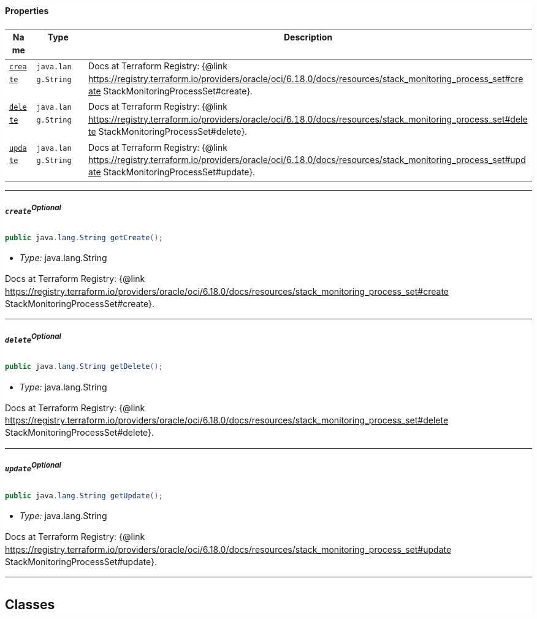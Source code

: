 #### Properties <a name="Properties" id="Properties"></a>

| **Name** | **Type** | **Description** |
| --- | --- | --- |
| <code><a href="#rhizo-co-terraform-provider-oci.stackMonitoringProcessSet.StackMonitoringProcessSetTimeouts.property.create">create</a></code> | <code>java.lang.String</code> | Docs at Terraform Registry: {@link https://registry.terraform.io/providers/oracle/oci/6.18.0/docs/resources/stack_monitoring_process_set#create StackMonitoringProcessSet#create}. |
| <code><a href="#rhizo-co-terraform-provider-oci.stackMonitoringProcessSet.StackMonitoringProcessSetTimeouts.property.delete">delete</a></code> | <code>java.lang.String</code> | Docs at Terraform Registry: {@link https://registry.terraform.io/providers/oracle/oci/6.18.0/docs/resources/stack_monitoring_process_set#delete StackMonitoringProcessSet#delete}. |
| <code><a href="#rhizo-co-terraform-provider-oci.stackMonitoringProcessSet.StackMonitoringProcessSetTimeouts.property.update">update</a></code> | <code>java.lang.String</code> | Docs at Terraform Registry: {@link https://registry.terraform.io/providers/oracle/oci/6.18.0/docs/resources/stack_monitoring_process_set#update StackMonitoringProcessSet#update}. |

---

##### `create`<sup>Optional</sup> <a name="create" id="rhizo-co-terraform-provider-oci.stackMonitoringProcessSet.StackMonitoringProcessSetTimeouts.property.create"></a>

```java
public java.lang.String getCreate();
```

- *Type:* java.lang.String

Docs at Terraform Registry: {@link https://registry.terraform.io/providers/oracle/oci/6.18.0/docs/resources/stack_monitoring_process_set#create StackMonitoringProcessSet#create}.

---

##### `delete`<sup>Optional</sup> <a name="delete" id="rhizo-co-terraform-provider-oci.stackMonitoringProcessSet.StackMonitoringProcessSetTimeouts.property.delete"></a>

```java
public java.lang.String getDelete();
```

- *Type:* java.lang.String

Docs at Terraform Registry: {@link https://registry.terraform.io/providers/oracle/oci/6.18.0/docs/resources/stack_monitoring_process_set#delete StackMonitoringProcessSet#delete}.

---

##### `update`<sup>Optional</sup> <a name="update" id="rhizo-co-terraform-provider-oci.stackMonitoringProcessSet.StackMonitoringProcessSetTimeouts.property.update"></a>

```java
public java.lang.String getUpdate();
```

- *Type:* java.lang.String

Docs at Terraform Registry: {@link https://registry.terraform.io/providers/oracle/oci/6.18.0/docs/resources/stack_monitoring_process_set#update StackMonitoringProcessSet#update}.

---

## Classes <a name="Classes" id="Classes"></a>
